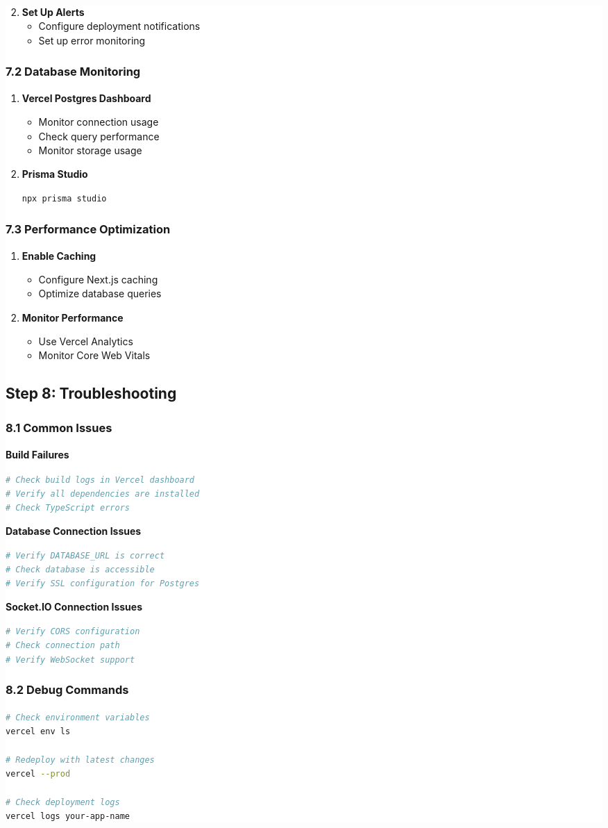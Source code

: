 2. **Set Up Alerts**
   - Configure deployment notifications
   - Set up error monitoring

### 7.2 Database Monitoring

1. **Vercel Postgres Dashboard**
   - Monitor connection usage
   - Check query performance
   - Monitor storage usage

2. **Prisma Studio**
   ```bash
   npx prisma studio
   ```

### 7.3 Performance Optimization

1. **Enable Caching**
   - Configure Next.js caching
   - Optimize database queries

2. **Monitor Performance**
   - Use Vercel Analytics
   - Monitor Core Web Vitals

## Step 8: Troubleshooting

### 8.1 Common Issues

**Build Failures**
```bash
# Check build logs in Vercel dashboard
# Verify all dependencies are installed
# Check TypeScript errors
```

**Database Connection Issues**
```bash
# Verify DATABASE_URL is correct
# Check database is accessible
# Verify SSL configuration for Postgres
```

**Socket.IO Connection Issues**
```bash
# Verify CORS configuration
# Check connection path
# Verify WebSocket support
```

### 8.2 Debug Commands

```bash
# Check environment variables
vercel env ls

# Redeploy with latest changes
vercel --prod

# Check deployment logs
vercel logs your-app-name
```
